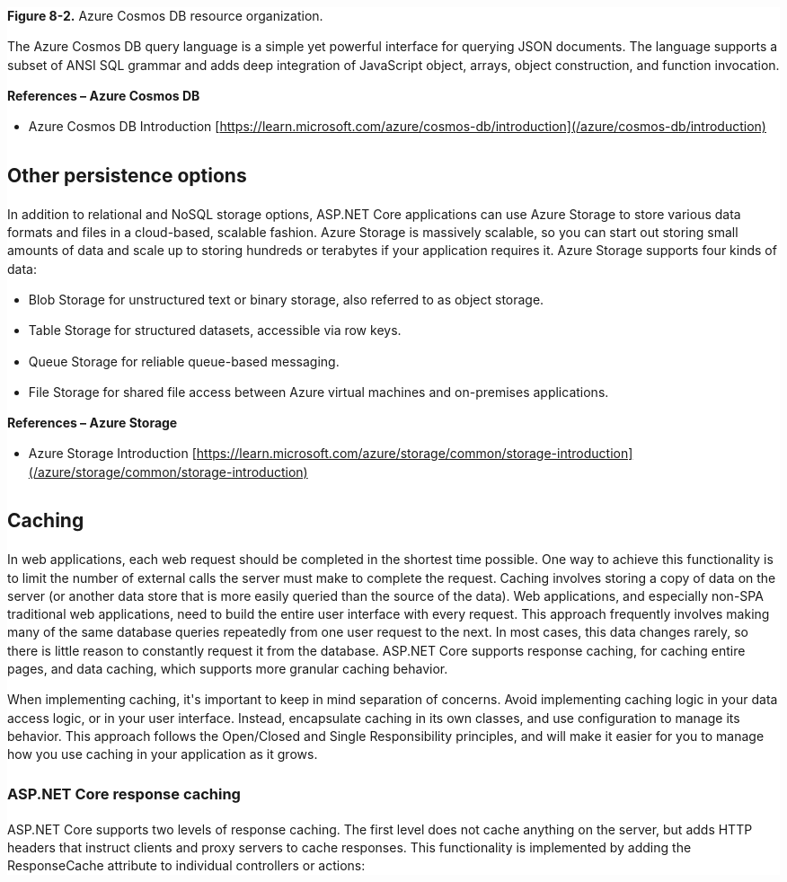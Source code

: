 **Figure 8-2.** Azure Cosmos DB resource organization.

The Azure Cosmos DB query language is a simple yet powerful interface for querying JSON documents. The language supports a subset of ANSI SQL grammar and adds deep integration of JavaScript object, arrays, object construction, and function invocation.

**References – Azure Cosmos DB**

- Azure Cosmos DB Introduction
  [https://learn.microsoft.com/azure/cosmos-db/introduction](/azure/cosmos-db/introduction)

## Other persistence options

In addition to relational and NoSQL storage options, ASP.NET Core applications can use Azure Storage to store various data formats and files in a cloud-based, scalable fashion. Azure Storage is massively scalable, so you can start out storing small amounts of data and scale up to storing hundreds or terabytes if your application requires it. Azure Storage supports four kinds of data:

- Blob Storage for unstructured text or binary storage, also referred to as object storage.

- Table Storage for structured datasets, accessible via row keys.

- Queue Storage for reliable queue-based messaging.

- File Storage for shared file access between Azure virtual machines and on-premises applications.

**References – Azure Storage**

- Azure Storage Introduction
  [https://learn.microsoft.com/azure/storage/common/storage-introduction](/azure/storage/common/storage-introduction)

## Caching

In web applications, each web request should be completed in the shortest time possible. One way to achieve this functionality is to limit the number of external calls the server must make to complete the request. Caching involves storing a copy of data on the server (or another data store that is more easily queried than the source of the data). Web applications, and especially non-SPA traditional web applications, need to build the entire user interface with every request. This approach frequently involves making many of the same database queries repeatedly from one user request to the next. In most cases, this data changes rarely, so there is little reason to constantly request it from the database. ASP.NET Core supports response caching, for caching entire pages, and data caching, which supports more granular caching behavior.

When implementing caching, it's important to keep in mind separation of concerns. Avoid implementing caching logic in your data access logic, or in your user interface. Instead, encapsulate caching in its own classes, and use configuration to manage its behavior. This approach follows the Open/Closed and Single Responsibility principles, and will make it easier for you to manage how you use caching in your application as it grows.

### ASP.NET Core response caching

ASP.NET Core supports two levels of response caching. The first level does not cache anything on the server, but adds HTTP headers that instruct clients and proxy servers to cache responses. This functionality is implemented by adding the ResponseCache attribute to individual controllers or actions:
